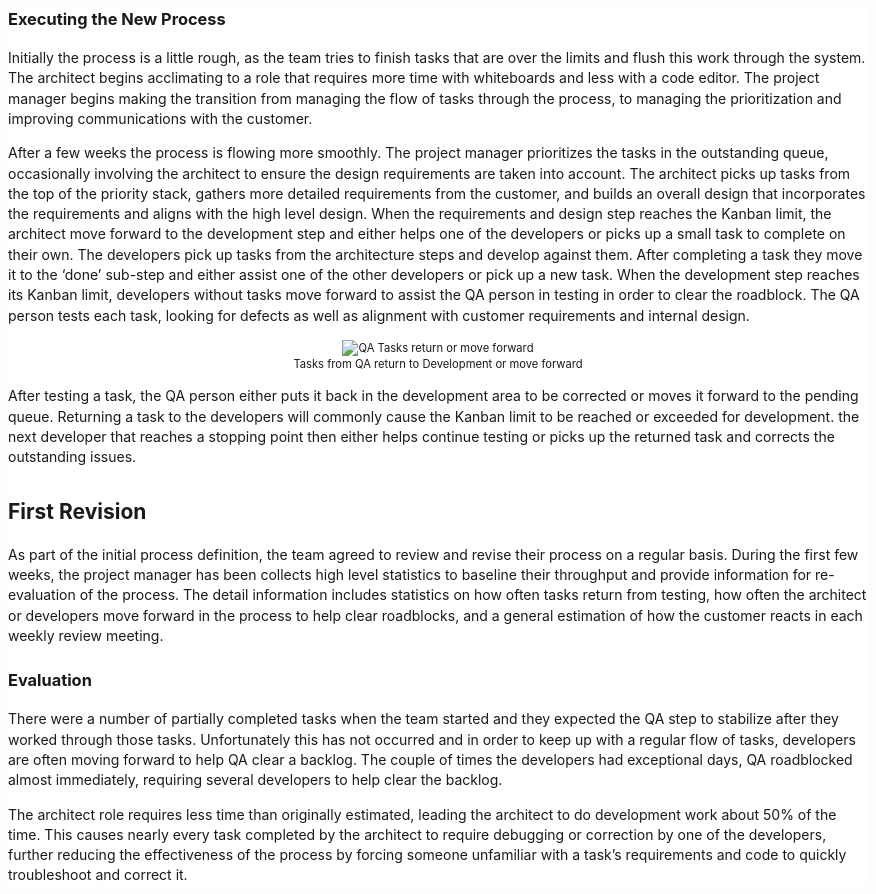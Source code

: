 ### Executing the New Process

Initially the process is a little rough, as the team tries to finish tasks that are over the limits and flush this work through the system. The architect begins acclimating to a role that requires more time with whiteboards and less with a code editor. The project manager begins making the transition from managing the flow of tasks through the process, to managing the prioritization and improving communications with the customer.

After a few weeks the process is flowing more smoothly. The project manager prioritizes the tasks in the outstanding queue, occasionally involving the architect to ensure the design requirements are taken into account. The architect picks up tasks from the top of the priority stack, gathers more detailed requirements from the customer, and builds an overall design that incorporates the requirements and aligns with the high level design. When the requirements and design step reaches the Kanban limit, the architect move forward to the development step and either helps one of the developers or picks up a small task to complete on their own. The developers pick up tasks from the architecture steps and develop against them. After completing a task they move it to the &#8216;done&#8217; sub-step and either assist one of the other developers or pick up a new task. When the development step reaches its Kanban limit, developers without tasks move forward to assist the QA person in testing in order to clear the roadblock. The QA person tests each task, looking for defects as well as alignment with customer requirements and internal design. 

<div style="text-align: center; font-size: .8em; margin-bottom: 1em;">
  <img src="http://www.tiernok.com/LTDBlog/KanbanPt4_VisBoard_4b_QA.png" title="QA Tasks return or move forward" /><br /> Tasks from QA return to Development or move forward
</div>

After testing a task, the QA person either puts it back in the development area to be corrected or moves it forward to the pending queue. Returning a task to the developers will commonly cause the Kanban limit to be reached or exceeded for development. the next developer that reaches a stopping point then either helps continue testing or picks up the returned task and corrects the outstanding issues.

## First Revision

As part of the initial process definition, the team agreed to review and revise their process on a regular basis. During the first few weeks, the project manager has been collects high level statistics to baseline their throughput and provide information for re-evaluation of the process. The detail information includes statistics on how often tasks return from testing, how often the architect or developers move forward in the process to help clear roadblocks, and a general estimation of how the customer reacts in each weekly review meeting.

### Evaluation

There were a number of partially completed tasks when the team started and they expected the QA step to stabilize after they worked through those tasks. Unfortunately this has not occurred and in order to keep up with a regular flow of tasks, developers are often moving forward to help QA clear a backlog. The couple of times the developers had exceptional days, QA roadblocked almost immediately, requiring several developers to help clear the backlog. 

The architect role requires less time than originally estimated, leading the architect to do development work about 50% of the time. This causes nearly every task completed by the architect to require debugging or correction by one of the developers, further reducing the effectiveness of the process by forcing someone unfamiliar with a task&#8217;s requirements and code to quickly troubleshoot and correct it.
